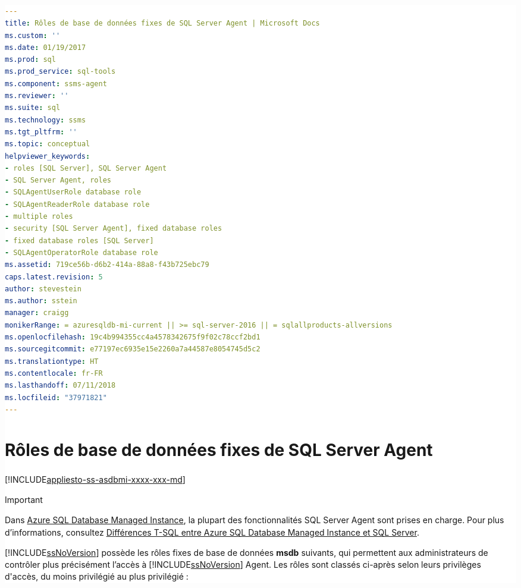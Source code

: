 ```yaml
---
title: Rôles de base de données fixes de SQL Server Agent | Microsoft Docs
ms.custom: ''
ms.date: 01/19/2017
ms.prod: sql
ms.prod_service: sql-tools
ms.component: ssms-agent
ms.reviewer: ''
ms.suite: sql
ms.technology: ssms
ms.tgt_pltfrm: ''
ms.topic: conceptual
helpviewer_keywords:
- roles [SQL Server], SQL Server Agent
- SQL Server Agent, roles
- SQLAgentUserRole database role
- SQLAgentReaderRole database role
- multiple roles
- security [SQL Server Agent], fixed database roles
- fixed database roles [SQL Server]
- SQLAgentOperatorRole database role
ms.assetid: 719ce56b-d6b2-414a-88a8-f43b725ebc79
caps.latest.revision: 5
author: stevestein
ms.author: sstein
manager: craigg
monikerRange: = azuresqldb-mi-current || >= sql-server-2016 || = sqlallproducts-allversions
ms.openlocfilehash: 19c4b994355cc4a4578342675f9f02c78ccf2bd1
ms.sourcegitcommit: e77197ec6935e15e2260a7a44587e8054745d5c2
ms.translationtype: HT
ms.contentlocale: fr-FR
ms.lasthandoff: 07/11/2018
ms.locfileid: "37971821"
---
```

# <a name="sql-server-agent-fixed-database-roles"></a>Rôles de base de données fixes de SQL Server Agent
[!INCLUDE[appliesto-ss-asdbmi-xxxx-xxx-md](../../includes/appliesto-ss-asdbmi-xxxx-xxx-md.md)]

> [!IMPORTANT]  
> Dans [Azure SQL Database Managed Instance](https://docs.microsoft.com/azure/sql-database/sql-database-managed-instance), la plupart des fonctionnalités SQL Server Agent sont prises en charge. Pour plus d’informations, consultez [Différences T-SQL entre Azure SQL Database Managed Instance et SQL Server](https://docs.microsoft.com/azure/sql-database/sql-database-managed-instance-transact-sql-information#sql-server-agent).

[!INCLUDE[ssNoVersion](../../includes/ssnoversion_md.md)] possède les rôles fixes de base de données **msdb** suivants, qui permettent aux administrateurs de contrôler plus précisément l’accès à [!INCLUDE[ssNoVersion](../../includes/ssnoversion_md.md)] Agent. Les rôles sont classés ci-après selon leurs privilèges d'accès, du moins privilégié au plus privilégié :  
  